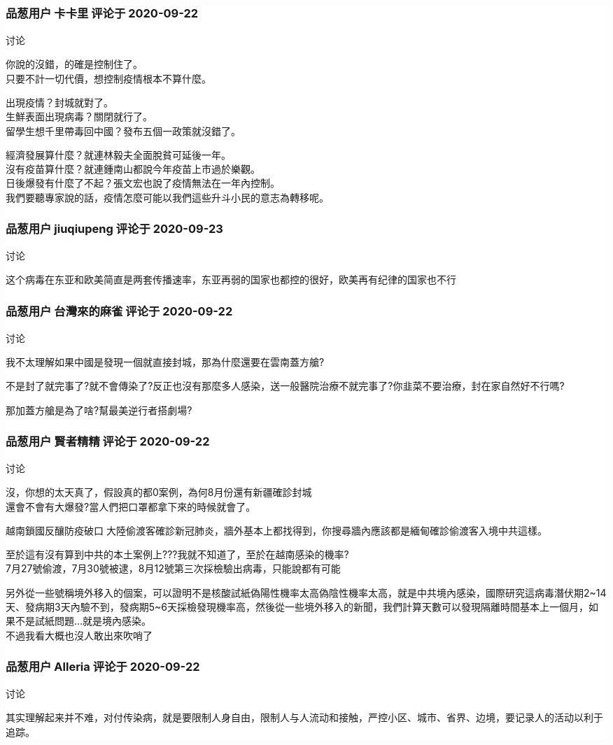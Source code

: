 ### 品葱用户 **卡卡里** 评论于 2020-09-22
讨论

        
你說的沒錯，的確是控制住了。  
只要不計一切代價，想控制疫情根本不算什麼。  
  
出現疫情？封城就對了。  
生鮮表面出現病毒？關閉就行了。  
留學生想千里帶毒回中國？發布五個一政策就沒錯了。  
  
經濟發展算什麼？就連林毅夫全面脫貧可延後一年。  
沒有疫苗算什麼？就連鍾南山都說今年疫苗上市過於樂觀。  
日後爆發有什麼了不起？張文宏也說了疫情無法在一年內控制。  
我們要聽專家說的話，疫情怎麼可能以我們這些升斗小民的意志為轉移呢。
        
                

### 品葱用户 **jiuqiupeng** 评论于 2020-09-23
讨论

        
这个病毒在东亚和欧美简直是两套传播速率，东亚再弱的国家也都控的很好，欧美再有纪律的国家也不行
        
                

### 品葱用户 **台灣來的麻雀** 评论于 2020-09-22
讨论

        
我不太理解如果中國是發現一個就直接封城，那為什麼還要在雲南蓋方艙?  
  
不是封了就完事了?就不會傳染了?反正也沒有那麼多人感染，送一般醫院治療不就完事了?你韭菜不要治療，封在家自然好不行嗎?  
  
那加蓋方艙是為了啥?幫最美逆行者搭劇場?
        
                

### 品葱用户 **賢者精精** 评论于 2020-09-22
讨论

        
沒，你想的太天真了，假設真的都0案例，為何8月份還有新疆確診封城  
還會不會有大爆發?當人們把口罩都拿下來的時候就會了。  
  
越南鎖國反釀防疫破口 大陸偷渡客確診新冠肺炎，牆外基本上都找得到，你搜尋牆內應該都是緬甸確診偷渡客入境中共這樣。  
  
至於這有沒有算到中共的本土案例上???我就不知道了，至於在越南感染的機率?  
7月27號偷渡，7月30號被逮，8月12號第三次採檢驗出病毒，只能說都有可能  
  
另外從一些號稱境外移入的個案，可以證明不是核酸試紙偽陽性機率太高偽陰性機率太高，就是中共境內感染，國際研究這病毒潛伏期2~14天、發病期3天內驗不到，發病期5~6天採檢發現機率高，然後從一些境外移入的新聞，我們計算天數可以發現隔離時間基本上一個月，如果不是試紙問題...就是境內感染。  
不過我看大概也沒人敢出來吹哨了
        
                

### 品葱用户 **Alleria** 评论于 2020-09-22
讨论

        
其实理解起来并不难，对付传染病，就是要限制人身自由，限制人与人流动和接触，严控小区、城市、省界、边境，要记录人的活动以利于追踪。  
  